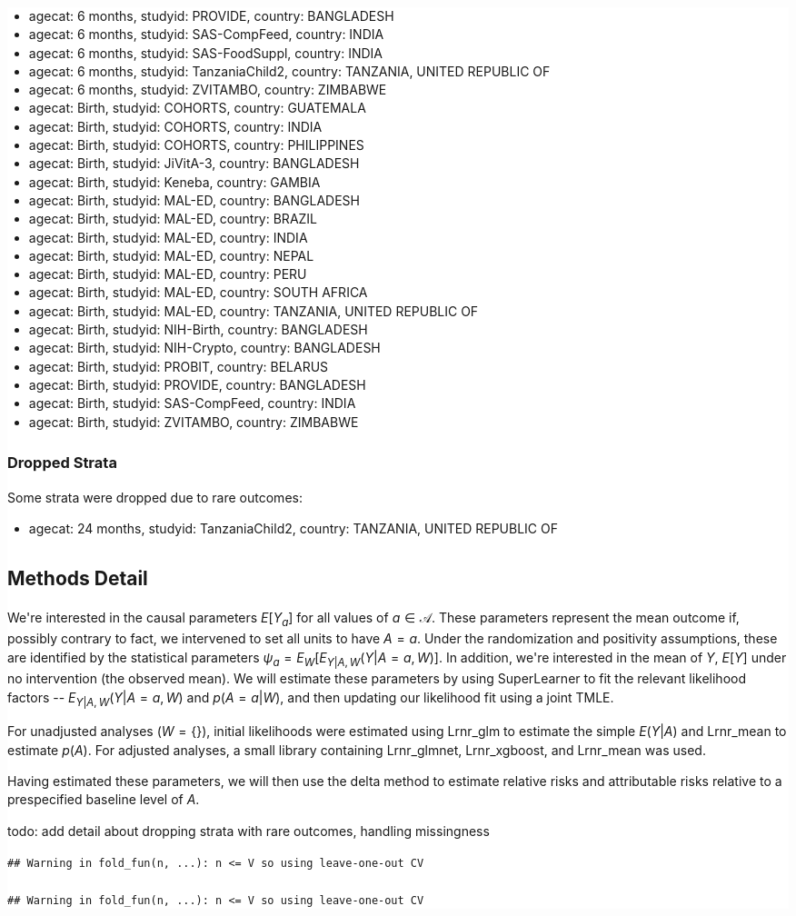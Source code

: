 * agecat: 6 months, studyid: PROVIDE, country: BANGLADESH
* agecat: 6 months, studyid: SAS-CompFeed, country: INDIA
* agecat: 6 months, studyid: SAS-FoodSuppl, country: INDIA
* agecat: 6 months, studyid: TanzaniaChild2, country: TANZANIA, UNITED REPUBLIC OF
* agecat: 6 months, studyid: ZVITAMBO, country: ZIMBABWE
* agecat: Birth, studyid: COHORTS, country: GUATEMALA
* agecat: Birth, studyid: COHORTS, country: INDIA
* agecat: Birth, studyid: COHORTS, country: PHILIPPINES
* agecat: Birth, studyid: JiVitA-3, country: BANGLADESH
* agecat: Birth, studyid: Keneba, country: GAMBIA
* agecat: Birth, studyid: MAL-ED, country: BANGLADESH
* agecat: Birth, studyid: MAL-ED, country: BRAZIL
* agecat: Birth, studyid: MAL-ED, country: INDIA
* agecat: Birth, studyid: MAL-ED, country: NEPAL
* agecat: Birth, studyid: MAL-ED, country: PERU
* agecat: Birth, studyid: MAL-ED, country: SOUTH AFRICA
* agecat: Birth, studyid: MAL-ED, country: TANZANIA, UNITED REPUBLIC OF
* agecat: Birth, studyid: NIH-Birth, country: BANGLADESH
* agecat: Birth, studyid: NIH-Crypto, country: BANGLADESH
* agecat: Birth, studyid: PROBIT, country: BELARUS
* agecat: Birth, studyid: PROVIDE, country: BANGLADESH
* agecat: Birth, studyid: SAS-CompFeed, country: INDIA
* agecat: Birth, studyid: ZVITAMBO, country: ZIMBABWE

### Dropped Strata

Some strata were dropped due to rare outcomes:

* agecat: 24 months, studyid: TanzaniaChild2, country: TANZANIA, UNITED REPUBLIC OF

## Methods Detail

We're interested in the causal parameters $E[Y_a]$ for all values of $a \in \mathcal{A}$. These parameters represent the mean outcome if, possibly contrary to fact, we intervened to set all units to have $A=a$. Under the randomization and positivity assumptions, these are identified by the statistical parameters $\psi_a=E_W[E_{Y|A,W}(Y|A=a,W)]$.  In addition, we're interested in the mean of $Y$, $E[Y]$ under no intervention (the observed mean). We will estimate these parameters by using SuperLearner to fit the relevant likelihood factors -- $E_{Y|A,W}(Y|A=a,W)$ and $p(A=a|W)$, and then updating our likelihood fit using a joint TMLE.

For unadjusted analyses ($W=\{\}$), initial likelihoods were estimated using Lrnr_glm to estimate the simple $E(Y|A)$ and Lrnr_mean to estimate $p(A)$. For adjusted analyses, a small library containing Lrnr_glmnet, Lrnr_xgboost, and Lrnr_mean was used.

Having estimated these parameters, we will then use the delta method to estimate relative risks and attributable risks relative to a prespecified baseline level of $A$.

todo: add detail about dropping strata with rare outcomes, handling missingness



```
## Warning in fold_fun(n, ...): n <= V so using leave-one-out CV

## Warning in fold_fun(n, ...): n <= V so using leave-one-out CV
```
